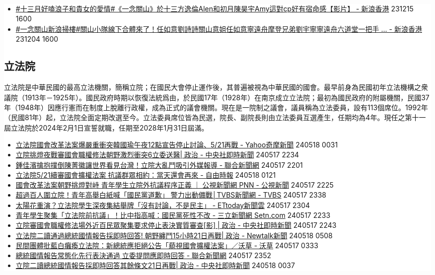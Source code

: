 - [#十三月好嗑浪子和貴女的愛情#《一念關山》於十三方逸倫Alen和初月陳昊宇Amy這對cp好有宿命感【影片】 - 新浪香港](https://news.google.com/rss/articles/CBMihwJodHRwczovL3BvcnRhbC5zaW5hLmNvbS5oay9kcmFtYXMvd2VpYm9kcmFtYXMvMjAyMy8xMi8xNS82NzE4OTIvJUU1JThEJTgxJUU0JUI4JTg5JUU2JTlDJTg4JUU1JUE1JUJEJUU1JTk3JTkxJUU2JUI1JUFBJUU1JUFEJTkwJUU1JTkyJThDJUU4JUIyJUI0JUU1JUE1JUIzJUU3JTlBJTg0JUU2JTg0JTlCJUU2JTgzJTg1JUUzJTgwJThBJUU0JUI4JTgwJUU1JUJGJUI1JUU5JTk3JTlDJUU1JUIxJUIxJUUzJTgwJThCJUU2JTk2JUJDJUU1JThEJTgxJUU0JUI4JTg5L9IBAA?oc=5 "#十三月好嗑浪子和貴女的愛情#《一念關山》於十三方逸倫Alen和初月陳昊宇Amy這對cp好有宿命感【影片】 - 新浪香港") 231215 1600
- [#一念關山新浪掃樓#關山小隊線下合體來了！任如意劉詩詩關山意姐任如意寧遠舟摩登兄弟劉宇寧寧遠舟六道堂一把手 ... - 新浪香港](https://news.google.com/rss/articles/CBMihwJodHRwczovL3BvcnRhbC5zaW5hLmNvbS5oay9kcmFtYXMvd2VpYm9kcmFtYXMvMjAyMy8xMi8wNC82NTUwNDMvJUU0JUI4JTgwJUU1JUJGJUI1JUU5JTk3JTlDJUU1JUIxJUIxJUU2JTk2JUIwJUU2JUI1JUFBJUU2JThFJTgzJUU2JUE4JTkzJUU5JTk3JTlDJUU1JUIxJUIxJUU1JUIwJThGJUU5JTlBJThBJUU3JUI3JTlBJUU0JUI4JThCJUU1JTkwJTg4JUU5JUFCJTk0JUU0JUJFJTg2JUU0JUJBJTg2JUVGJUJDJTgxJUU0JUJCJUJCJUU1JUE2JTgyJUU2JTg0JThGL9IBAA?oc=5 "#一念關山新浪掃樓#關山小隊線下合體來了！任如意劉詩詩關山意姐任如意寧遠舟摩登兄弟劉宇寧寧遠舟六道堂一把手 ... - 新浪香港") 231204 1600

## 立法院

立法院是中華民國的最高立法機關，簡稱立院；在國民大會停止運作後，其普遍被視為中華民國的國會。最早前身為民國初年立法機構之衆議院（1913年－1925年）。國民政府時期以恢復法統爲由，於民國17年（1928年）在南京成立立法院；最初為國民政府的附屬機關，民國37年（1948年）因應行憲而在制度上脫離行政權，成為正式的議會機關。現在是一院制之議會，議員稱為立法委員，設有113個席位。1992年（民國81年）起，立法院全面定期改選至今。立法委員席位皆為民選，院長、副院長則由立法委員互選產生，任期均為4年。現任之第十一屆立法院於2024年2月1日宣誓就職，任期至2028年1月31日屆滿。
- [立法院國會改革法案爆嚴重衝突韓國瑜午夜12點宣告停止討論、5/21再戰 - Yahoo奇摩新聞](https://news.google.com/rss/articles/CBMiuQJodHRwczovL3R3Lm5ld3MueWFob28uY29tL2xpdmUvJUU3JUFCJThCJUU2JUIzJTk1JUU5JTk5JUEyJUU1JTlDJThCJUU2JTlDJTgzJUU2JTk0JUI5JUU5JTlEJUE5JUU2JUIzJTk1JUU2JUExJTg4JUU3JTg4JTg2JUU1JTlBJUI0JUU5JTg3JThEJUU4JUExJTlEJUU3JUFBJTgxLSVFOSU5RiU5MyVFNSU5QyU4QiVFNyU5MSU5QyVFNSU4RCU4OCVFNSVBNCU5QzEyJUU5JUJCJTlFJUU1JUFFJUEzJUU1JTkxJThBJUU1JTgxJTlDJUU2JUFEJUEyJUU4JUE4JThFJUU4JUFCJTk2JUUzJTgwJTgxNTIxJUU1JTg2JThEJUU2JTg4JUIwLTAwNDY0MTYyNi5odG1s0gEA?oc=5 "立法院國會改革法案爆嚴重衝突韓國瑜午夜12點宣告停止討論、5/21再戰 - Yahoo奇摩新聞") 240518 0031
- [立院挑燈夜戰審國會職權修法朝野激烈衝突6立委送醫| 政治 - 中央社即時新聞](https://news.google.com/rss/articles/CBMiMmh0dHBzOi8vd3d3LmNuYS5jb20udHcvbmV3cy9haXBsLzIwMjQwNTE3MDM3NC5hc3B40gEA?oc=5 "立院挑燈夜戰審國會職權修法朝野激烈衝突6立委送醫| 政治 - 中央社即時新聞") 240517 2234
- [鍾佳濱擒抱撲倒陳菁徽讓世界看見台灣！立院大亂鬥吸引外媒報導 - 聯合新聞網](https://news.google.com/rss/articles/CBMiKWh0dHBzOi8vdWRuLmNvbS9uZXdzL3N0b3J5LzEyMzQ3NS83OTcxNjAw0gEtaHR0cHM6Ly91ZG4uY29tL25ld3MvYW1wL3N0b3J5LzEyMzQ3NS83OTcxNjAw?oc=5 "鍾佳濱擒抱撲倒陳菁徽讓世界看見台灣！立院大亂鬥吸引外媒報導 - 聯合新聞網") 240517 2201
- [立法院5/21續審國會擴權法案 抗議群眾相約：當天還會再來 - 自由時報](https://news.google.com/rss/articles/CBMiOmh0dHBzOi8vbmV3cy5sdG4uY29tLnR3L25ld3MvcG9saXRpY3MvYnJlYWtpbmduZXdzLzQ2NzY0MDnSAT5odHRwczovL25ld3MubHRuLmNvbS50dy9hbXAvbmV3cy9wb2xpdGljcy9icmVha2luZ25ld3MvNDY3NjQwOQ?oc=5 "立法院5/21續審國會擴權法案 抗議群眾相約：當天還會再來 - 自由時報") 240518 0121
- [國會改革法案朝野挑燈對峙 青年學生立院外抗議程序正義 ｜ 公視新聞網 PNN - 公視新聞](https://news.google.com/rss/articles/CBMiJmh0dHBzOi8vbmV3cy5wdHMub3JnLnR3L2FydGljbGUvNjk1Njg10gEqaHR0cHM6Ly9uZXdzLnB0cy5vcmcudHcvYXJ0aWNsZS82OTU2ODUvYW1w?oc=5 "國會改革法案朝野挑燈對峙 青年學生立院外抗議程序正義 ｜ 公視新聞網 PNN - 公視新聞") 240517 2225
- [超過百人圍立院！青年高舉白紙喊「國民黨道歉」 警力出動備戰│TVBS新聞網 - TVBS](https://news.google.com/rss/articles/CBMiKWh0dHBzOi8vbmV3cy50dmJzLmNvbS50dy9wb2xpdGljcy8yNDg5Njg20gEtaHR0cHM6Ly9uZXdzLnR2YnMuY29tLnR3L2FtcC9wb2xpdGljcy8yNDg5Njg2?oc=5 "超過百人圍立院！青年高舉白紙喊「國民黨道歉」 警力出動備戰│TVBS新聞網 - TVBS") 240517 2338
- [太陽花重演？立法院學生深夜集結舉牌「沒有討論，不是民主」 - ETtoday新聞雲](https://news.google.com/rss/articles/CBMiMWh0dHBzOi8vd3d3LmV0dG9kYXkubmV0L25ld3MvMjAyNDA1MTcvMjc0MDk2MC5odG3SATlodHRwczovL3d3dy5ldHRvZGF5Lm5ldC9hbXAvYW1wX25ld3MucGhwNz9uZXdzX2lkPTI3NDA5NjA?oc=5 "太陽花重演？立法院學生深夜集結舉牌「沒有討論，不是民主」 - ETtoday新聞雲") 240517 2304
- [青年學生聚集「立法院前抗議」！比中指高喊：國民黨死性不改 - 三立新聞網 Setn.com](https://news.google.com/rss/articles/CBMiLWh0dHBzOi8vd3d3LnNldG4uY29tL05ld3MuYXNweD9OZXdzSUQ9MTQ3MDA1N9IBMmh0dHBzOi8vd3d3LnNldG4uY29tL20vYW1wbmV3cy5hc3B4P05ld3NJRD0xNDcwMDU3?oc=5 "青年學生聚集「立法院前抗議」！比中指高喊：國民黨死性不改 - 三立新聞網 Setn.com") 240517 2233
- [立院審國會職權修法場外近百民眾聚集要求停止表決實質審查[影] | 政治 - 中央社即時新聞](https://news.google.com/rss/articles/CBMiMmh0dHBzOi8vd3d3LmNuYS5jb20udHcvbmV3cy9haXBsLzIwMjQwNTE3MDM3Ny5hc3B40gEA?oc=5 "立院審國會職權修法場外近百民眾聚集要求停止表決實質審查[影] | 政治 - 中央社即時新聞") 240517 2243
- [立法院二讀通過總統國情報告採即時回答! 朝野纏鬥15小時21日再戰| 政治 - Newtalk新聞](https://news.google.com/rss/articles/CBMiLmh0dHBzOi8vbmV3dGFsay50dy9uZXdzL3ZpZXcvMjAyNC0wNS0xOC85MjAyNDPSAQA?oc=5 "立法院二讀通過總統國情報告採即時回答! 朝野纏鬥15小時21日再戰| 政治 - Newtalk新聞") 240518 0508
- [民間團體批藍白癱瘓立法院：新總統應拒絕公告「藐視國會擴權法案」／沃草 - 沃草](https://news.google.com/rss/articles/CBMiMGh0dHBzOi8vd2F0Y2hvdXQudHcvcmVwb3J0cy9Ic25kVzBOaHpSY0FDZG5hRlk3ZNIBAA?oc=5 "民間團體批藍白癱瘓立法院：新總統應拒絕公告「藐視國會擴權法案」／沃草 - 沃草") 240517 0333
- [總統國情報告常態化先行表決通過 立委提問應即時回答 - 聯合新聞網](https://news.google.com/rss/articles/CBMiJ2h0dHBzOi8vdWRuLmNvbS9uZXdzL3N0b3J5LzY2NTYvNzk3MTg4MNIBLWh0dHBzOi8vdWRuLmNvbS9uZXdzL2FtcC9zdG9yeS8xMjM0NzUvNzk3MTg4MA?oc=5 "總統國情報告常態化先行表決通過 立委提問應即時回答 - 聯合新聞網") 240517 2352
- [立院二讀總統國情報告採即時回答其餘條文21日再戰| 政治 - 中央社即時新聞](https://news.google.com/rss/articles/CBMiMmh0dHBzOi8vd3d3LmNuYS5jb20udHcvbmV3cy9haXBsLzIwMjQwNTE4MDAwMi5hc3B40gEA?oc=5 "立院二讀總統國情報告採即時回答其餘條文21日再戰| 政治 - 中央社即時新聞") 240518 0037